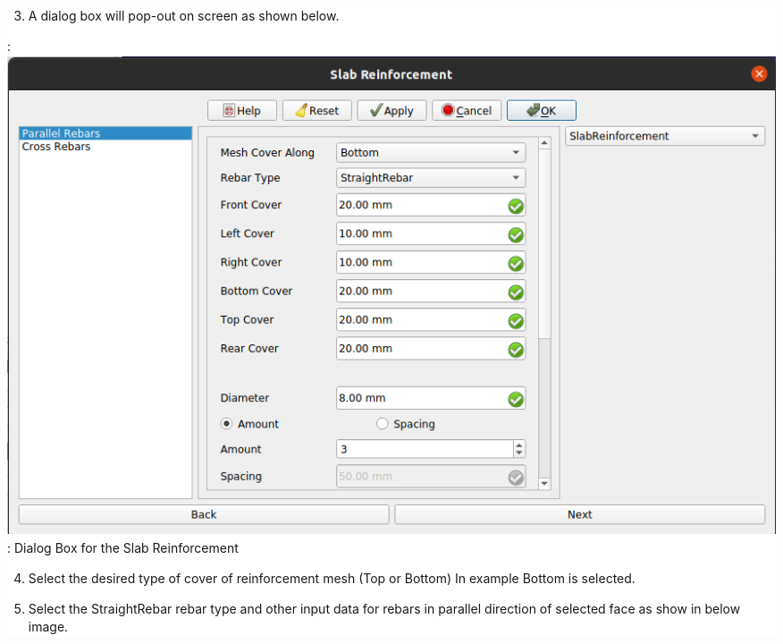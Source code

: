 3. A dialog box will pop-out on screen as shown below.

: ![](/src/assets/images/Slab_Reinforcement_input_dialog_box.png)
: Dialog Box for the Slab Reinforcement

4. Select the desired type of cover of reinforcement mesh (Top or Bottom) In example Bottom is selected.

5. Select the StraightRebar rebar type and other input data for rebars in parallel direction of selected face as show in below image.
